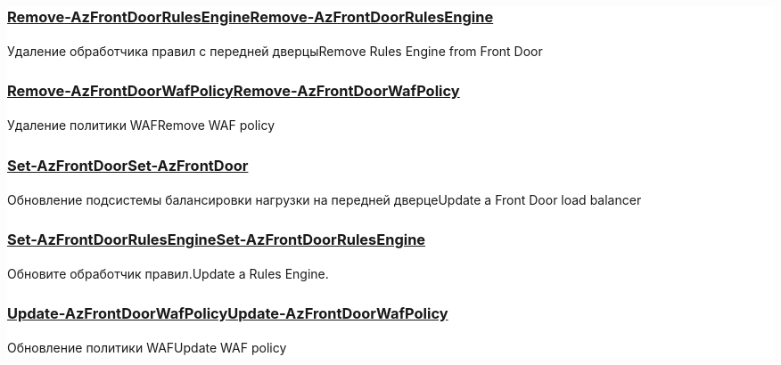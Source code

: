 ### [<span data-ttu-id="4763f-164">Remove-AzFrontDoorRulesEngine</span><span class="sxs-lookup"><span data-stu-id="4763f-164">Remove-AzFrontDoorRulesEngine</span></span>](Remove-AzFrontDoorRulesEngine.md)
<span data-ttu-id="4763f-165">Удаление обработчика правил с передней дверцы</span><span class="sxs-lookup"><span data-stu-id="4763f-165">Remove Rules Engine from Front Door</span></span>

### [<span data-ttu-id="4763f-166">Remove-AzFrontDoorWafPolicy</span><span class="sxs-lookup"><span data-stu-id="4763f-166">Remove-AzFrontDoorWafPolicy</span></span>](Remove-AzFrontDoorWafPolicy.md)
<span data-ttu-id="4763f-167">Удаление политики WAF</span><span class="sxs-lookup"><span data-stu-id="4763f-167">Remove WAF policy</span></span>

### [<span data-ttu-id="4763f-168">Set-AzFrontDoor</span><span class="sxs-lookup"><span data-stu-id="4763f-168">Set-AzFrontDoor</span></span>](Set-AzFrontDoor.md)
<span data-ttu-id="4763f-169">Обновление подсистемы балансировки нагрузки на передней дверце</span><span class="sxs-lookup"><span data-stu-id="4763f-169">Update a Front Door load balancer</span></span>

### [<span data-ttu-id="4763f-170">Set-AzFrontDoorRulesEngine</span><span class="sxs-lookup"><span data-stu-id="4763f-170">Set-AzFrontDoorRulesEngine</span></span>](Set-AzFrontDoorRulesEngine.md)
<span data-ttu-id="4763f-171">Обновите обработчик правил.</span><span class="sxs-lookup"><span data-stu-id="4763f-171">Update a Rules Engine.</span></span>

### [<span data-ttu-id="4763f-172">Update-AzFrontDoorWafPolicy</span><span class="sxs-lookup"><span data-stu-id="4763f-172">Update-AzFrontDoorWafPolicy</span></span>](Update-AzFrontDoorWafPolicy.md)
<span data-ttu-id="4763f-173">Обновление политики WAF</span><span class="sxs-lookup"><span data-stu-id="4763f-173">Update WAF policy</span></span>

